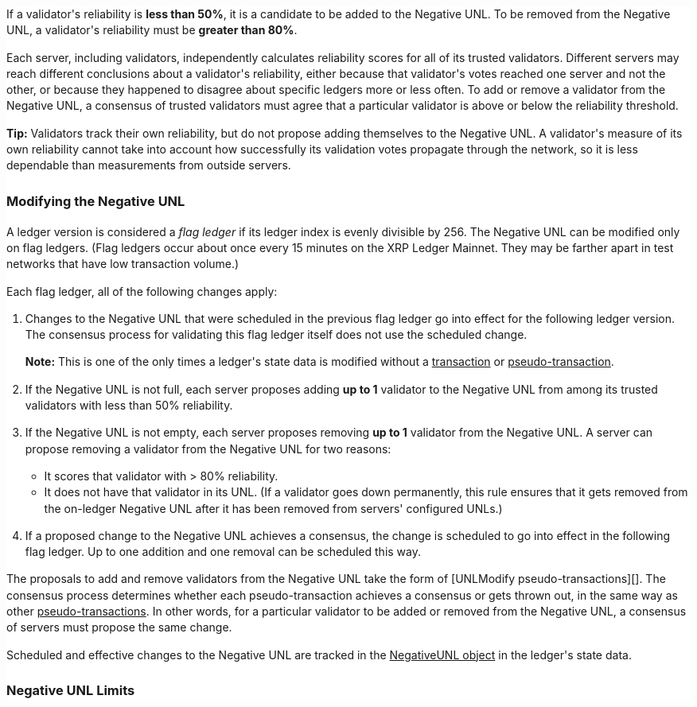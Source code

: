 If a validator's reliability is **less than 50%**, it is a candidate to be added to the Negative UNL. To be removed from the Negative UNL, a validator's reliability must be **greater than 80%**.

Each server, including validators, independently calculates reliability scores for all of its trusted validators. Different servers may reach different conclusions about a validator's reliability, either because that validator's votes reached one server and not the other, or because they happened to disagree about specific ledgers more or less often. To add or remove a validator from the Negative UNL, a consensus of trusted validators must agree that a particular validator is above or below the reliability threshold.

**Tip:** Validators track their own reliability, but do not propose adding themselves to the Negative UNL. A validator's measure of its own reliability cannot take into account how successfully its validation votes propagate through the network, so it is less dependable than measurements from outside servers.



### Modifying the Negative UNL

A ledger version is considered a _flag ledger_ if its ledger index is evenly divisible by 256. The Negative UNL can be modified only on flag ledgers. (Flag ledgers occur about once every 15 minutes on the XRP Ledger Mainnet. They may be farther apart in test networks that have low transaction volume.)

Each flag ledger, all of the following changes apply:

1. Changes to the Negative UNL that were scheduled in the previous flag ledger go into effect for the following ledger version. The consensus process for validating this flag ledger itself does not use the scheduled change.

    **Note:** This is one of the only times a ledger's state data is modified without a [transaction](../transactions/index.md) or [pseudo-transaction](../../references/protocol/transactions/pseudo-transaction-types/pseudo-transaction-types.md).

2. If the Negative UNL is not full, each server proposes adding **up to 1** validator to the Negative UNL from among its trusted validators with less than 50% reliability.
3. If the Negative UNL is not empty, each server proposes removing **up to 1** validator from the Negative UNL. A server can propose removing a validator from the Negative UNL for two reasons:
    - It scores that validator with > 80% reliability.
    - It does not have that validator in its UNL. (If a validator goes down permanently, this rule ensures that it gets removed from the on-ledger Negative UNL after it has been removed from servers' configured UNLs.)
4. If a proposed change to the Negative UNL achieves a consensus, the change is scheduled to go into effect in the following flag ledger. Up to one addition and one removal can be scheduled this way.

The proposals to add and remove validators from the Negative UNL take the form of [UNLModify pseudo-transactions][]. The consensus process determines whether each pseudo-transaction achieves a consensus or gets thrown out, in the same way as other [pseudo-transactions](../../references/protocol/transactions/pseudo-transaction-types/pseudo-transaction-types.md). In other words, for a particular validator to be added or removed from the Negative UNL, a consensus of servers must propose the same change.

Scheduled and effective changes to the Negative UNL are tracked in the [NegativeUNL object](../../references/protocol/ledger-data/ledger-entry-types/negativeunl.md) in the ledger's state data.


### Negative UNL Limits
